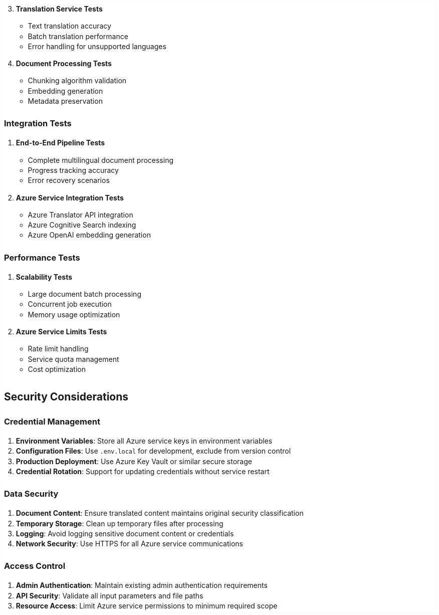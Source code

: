 3. **Translation Service Tests**
   - Text translation accuracy
   - Batch translation performance
   - Error handling for unsupported languages

4. **Document Processing Tests**
   - Chunking algorithm validation
   - Embedding generation
   - Metadata preservation

### Integration Tests

1. **End-to-End Pipeline Tests**
   - Complete multilingual document processing
   - Progress tracking accuracy
   - Error recovery scenarios

2. **Azure Service Integration Tests**
   - Azure Translator API integration
   - Azure Cognitive Search indexing
   - Azure OpenAI embedding generation

### Performance Tests

1. **Scalability Tests**
   - Large document batch processing
   - Concurrent job execution
   - Memory usage optimization

2. **Azure Service Limits Tests**
   - Rate limit handling
   - Service quota management
   - Cost optimization

## Security Considerations

### Credential Management

1. **Environment Variables**: Store all Azure service keys in environment variables
2. **Configuration Files**: Use `.env.local` for development, exclude from version control
3. **Production Deployment**: Use Azure Key Vault or similar secure storage
4. **Credential Rotation**: Support for updating credentials without service restart

### Data Security

1. **Document Content**: Ensure translated content maintains original security classification
2. **Temporary Storage**: Clean up temporary files after processing
3. **Logging**: Avoid logging sensitive document content or credentials
4. **Network Security**: Use HTTPS for all Azure service communications

### Access Control

1. **Admin Authentication**: Maintain existing admin authentication requirements
2. **API Security**: Validate all input parameters and file paths
3. **Resource Access**: Limit Azure service permissions to minimum required scope
